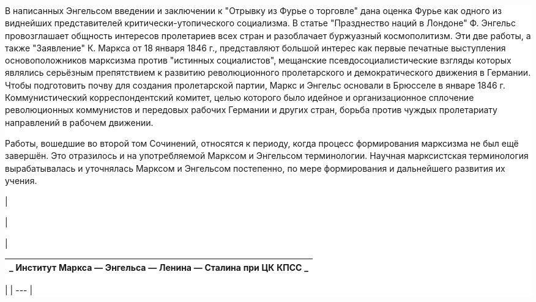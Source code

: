 В написанных Энгельсом введении и заключении к "Отрывку из Фурье о торговле" дана оценка Фурье как одного из виднейших представителей критически-утопического социализма. В статье "Празднество наций в Лондоне" Ф. Энгельс провозглашает общность интересов пролетариев всех стран и разоблачает буржуазный космополитизм. Эти две работы, а также "Заявление" К. Маркса от 18 января 1846 г., представляют большой интерес как первые печатные выступления основоположников марксизма против "истинных социалистов", мещанские псевдосоциалистические взгляды которых являлись серьёзным препятствием к развитию революционного пролетарского и демократического движения в Германии. Чтобы подготовить почву для создания пролетарской партии, Маркс и Энгельс основали в Брюсселе в январе 1846 г. Коммунистический корреспондентский комитет, целью которого было идейное и организационное сплочение революционных коммунистов и передовых рабочих Германии и других стран, борьба против чуждых пролетариату направлений в рабочем движении.

Работы, вошедшие во второй том Сочинений, относятся к периоду, когда процесс формирования марксизма не был ещё завершён. Это отразилось и на употребляемой Марксом и Энгельсом терминологии. Научная марксистская терминология вырабатывалась и уточнялась Марксом и Энгельсом постепенно, по мере формирования и дальнейшего развития их учения.

|

|

|


| _ **Институт Маркса — Энгельса — Ленина — Сталина при ЦК КПСС** _ |
| --- |


 |
| --- |
